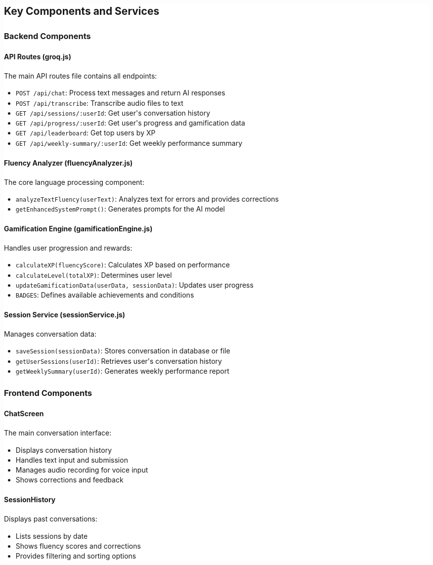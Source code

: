 ## Key Components and Services

### Backend Components

#### API Routes (groq.js)

The main API routes file contains all endpoints:

- `POST /api/chat`: Process text messages and return AI responses
- `POST /api/transcribe`: Transcribe audio files to text
- `GET /api/sessions/:userId`: Get user's conversation history
- `GET /api/progress/:userId`: Get user's progress and gamification data
- `GET /api/leaderboard`: Get top users by XP
- `GET /api/weekly-summary/:userId`: Get weekly performance summary

#### Fluency Analyzer (fluencyAnalyzer.js)

The core language processing component:

- `analyzeTextFluency(userText)`: Analyzes text for errors and provides corrections
- `getEnhancedSystemPrompt()`: Generates prompts for the AI model

#### Gamification Engine (gamificationEngine.js)

Handles user progression and rewards:

- `calculateXP(fluencyScore)`: Calculates XP based on performance
- `calculateLevel(totalXP)`: Determines user level
- `updateGamificationData(userData, sessionData)`: Updates user progress
- `BADGES`: Defines available achievements and conditions

#### Session Service (sessionService.js)

Manages conversation data:

- `saveSession(sessionData)`: Stores conversation in database or file
- `getUserSessions(userId)`: Retrieves user's conversation history
- `getWeeklySummary(userId)`: Generates weekly performance report

### Frontend Components

#### ChatScreen

The main conversation interface:

- Displays conversation history
- Handles text input and submission
- Manages audio recording for voice input
- Shows corrections and feedback

#### SessionHistory

Displays past conversations:

- Lists sessions by date
- Shows fluency scores and corrections
- Provides filtering and sorting options
